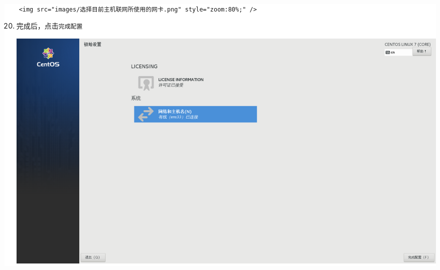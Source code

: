         <img src="images/选择目前主机联网所使用的网卡.png" style="zoom:80%;" />

20. 完成后，点击`完成配置`

    ![](images/完成配置.png)
